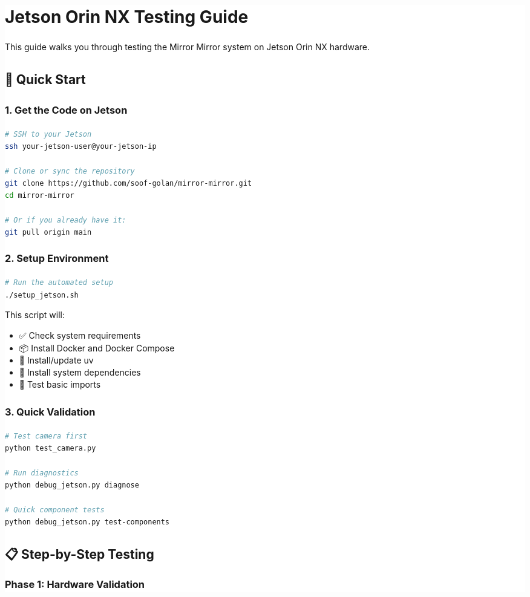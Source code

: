 # Jetson Orin NX Testing Guide

This guide walks you through testing the Mirror Mirror system on Jetson Orin NX hardware.

## 🚀 Quick Start

### 1. Get the Code on Jetson

```bash
# SSH to your Jetson
ssh your-jetson-user@your-jetson-ip

# Clone or sync the repository
git clone https://github.com/soof-golan/mirror-mirror.git
cd mirror-mirror

# Or if you already have it:
git pull origin main
```

### 2. Setup Environment

```bash
# Run the automated setup
./setup_jetson.sh
```

This script will:
- ✅ Check system requirements
- 📦 Install Docker and Docker Compose
- 🐍 Install/update uv
- 🔧 Install system dependencies
- 🧪 Test basic imports

### 3. Quick Validation

```bash
# Test camera first
python test_camera.py

# Run diagnostics
python debug_jetson.py diagnose

# Quick component tests
python debug_jetson.py test-components
```

## 📋 Step-by-Step Testing

### Phase 1: Hardware Validation
